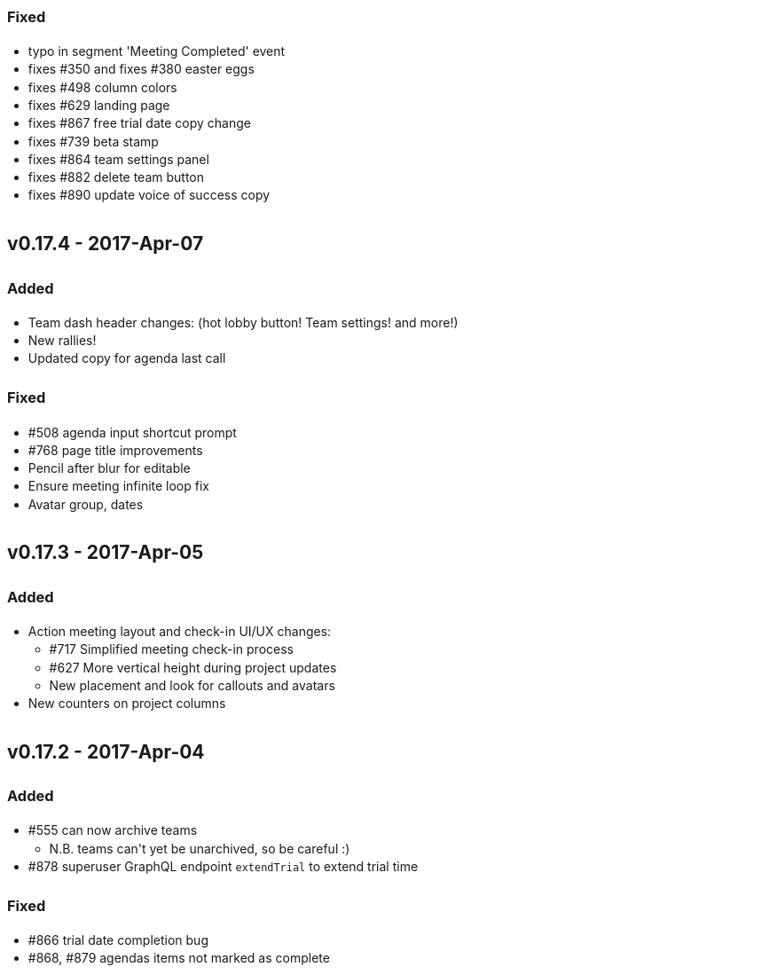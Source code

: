 ### Fixed

- typo in segment 'Meeting Completed' event
- fixes #350 and fixes #380 easter eggs
- fixes #498 column colors
- fixes #629 landing page
- fixes #867 free trial date copy change
- fixes #739 beta stamp
- fixes #864 team settings panel
- fixes #882 delete team button
- fixes #890 update voice of success copy

## v0.17.4 - 2017-Apr-07

### Added

- Team dash header changes: (hot lobby button! Team settings! and more!)
- New rallies!
- Updated copy for agenda last call

### Fixed

- #508 agenda input shortcut prompt
- #768 page title improvements
- Pencil after blur for editable
- Ensure meeting infinite loop fix
- Avatar group, dates

## v0.17.3 - 2017-Apr-05

### Added

- Action meeting layout and check-in UI/UX changes:
  - #717 Simplified meeting check-in process
  - #627 More vertical height during project updates
  - New placement and look for callouts and avatars
- New counters on project columns

## v0.17.2 - 2017-Apr-04

### Added

- #555 can now archive teams
  - N.B. teams can't yet be unarchived, so be careful :)
- #878 superuser GraphQL endpoint `extendTrial` to extend trial time

### Fixed

- #866 trial date completion bug
- #868, #879 agendas items not marked as complete
